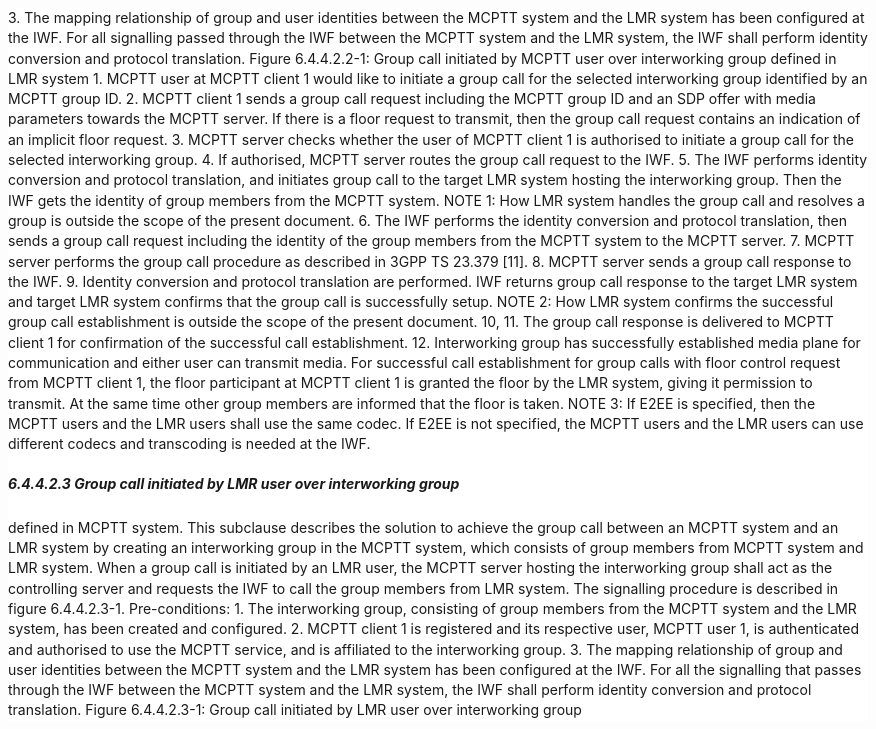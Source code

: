 3\. The mapping relationship of group and user identities between the MCPTT
system and the LMR system has been configured at the IWF. For all signalling
passed through the IWF between the MCPTT system and the LMR system, the IWF
shall perform identity conversion and protocol translation.
Figure 6.4.4.2.2-1: Group call initiated by MCPTT user over interworking group
defined in LMR system
1\. MCPTT user at MCPTT client 1 would like to initiate a group call for the
selected interworking group identified by an MCPTT group ID.
2\. MCPTT client 1 sends a group call request including the MCPTT group ID and
an SDP offer with media parameters towards the MCPTT server. If there is a
floor request to transmit, then the group call request contains an indication
of an implicit floor request.
3\. MCPTT server checks whether the user of MCPTT client 1 is authorised to
initiate a group call for the selected interworking group.
4\. If authorised, MCPTT server routes the group call request to the IWF.
5\. The IWF performs identity conversion and protocol translation, and
initiates group call to the target LMR system hosting the interworking group.
Then the IWF gets the identity of group members from the MCPTT system.
NOTE 1: How LMR system handles the group call and resolves a group is outside
the scope of the present document.
6\. The IWF performs the identity conversion and protocol translation, then
sends a group call request including the identity of the group members from
the MCPTT system to the MCPTT server.
7\. MCPTT server performs the group call procedure as described in 3GPP TS
23.379 [11].
8\. MCPTT server sends a group call response to the IWF.
9\. Identity conversion and protocol translation are performed. IWF returns
group call response to the target LMR system and target LMR system confirms
that the group call is successfully setup.
NOTE 2: How LMR system confirms the successful group call establishment is
outside the scope of the present document.
10, 11. The group call response is delivered to MCPTT client 1 for
confirmation of the successful call establishment.
12\. Interworking group has successfully established media plane for
communication and either user can transmit media. For successful call
establishment for group calls with floor control request from MCPTT client 1,
the floor participant at MCPTT client 1 is granted the floor by the LMR
system, giving it permission to transmit. At the same time other group members
are informed that the floor is taken.
NOTE 3: If E2EE is specified, then the MCPTT users and the LMR users shall use
the same codec. If E2EE is not specified, the MCPTT users and the LMR users
can use different codecs and transcoding is needed at the IWF.
##### 6.4.4.2.3 Group call initiated by LMR user over interworking group
defined in MCPTT system.
This subclause describes the solution to achieve the group call between an
MCPTT system and an LMR system by creating an interworking group in the MCPTT
system, which consists of group members from MCPTT system and LMR system.
When a group call is initiated by an LMR user, the MCPTT server hosting the
interworking group shall act as the controlling server and requests the IWF to
call the group members from LMR system.
The signalling procedure is described in figure 6.4.4.2.3-1.
Pre-conditions:
1\. The interworking group, consisting of group members from the MCPTT system
and the LMR system, has been created and configured.
2\. MCPTT client 1 is registered and its respective user, MCPTT user 1, is
authenticated and authorised to use the MCPTT service, and is affiliated to
the interworking group.
3\. The mapping relationship of group and user identities between the MCPTT
system and the LMR system has been configured at the IWF. For all the
signalling that passes through the IWF between the MCPTT system and the LMR
system, the IWF shall perform identity conversion and protocol translation.
Figure 6.4.4.2.3-1: Group call initiated by LMR user over interworking group